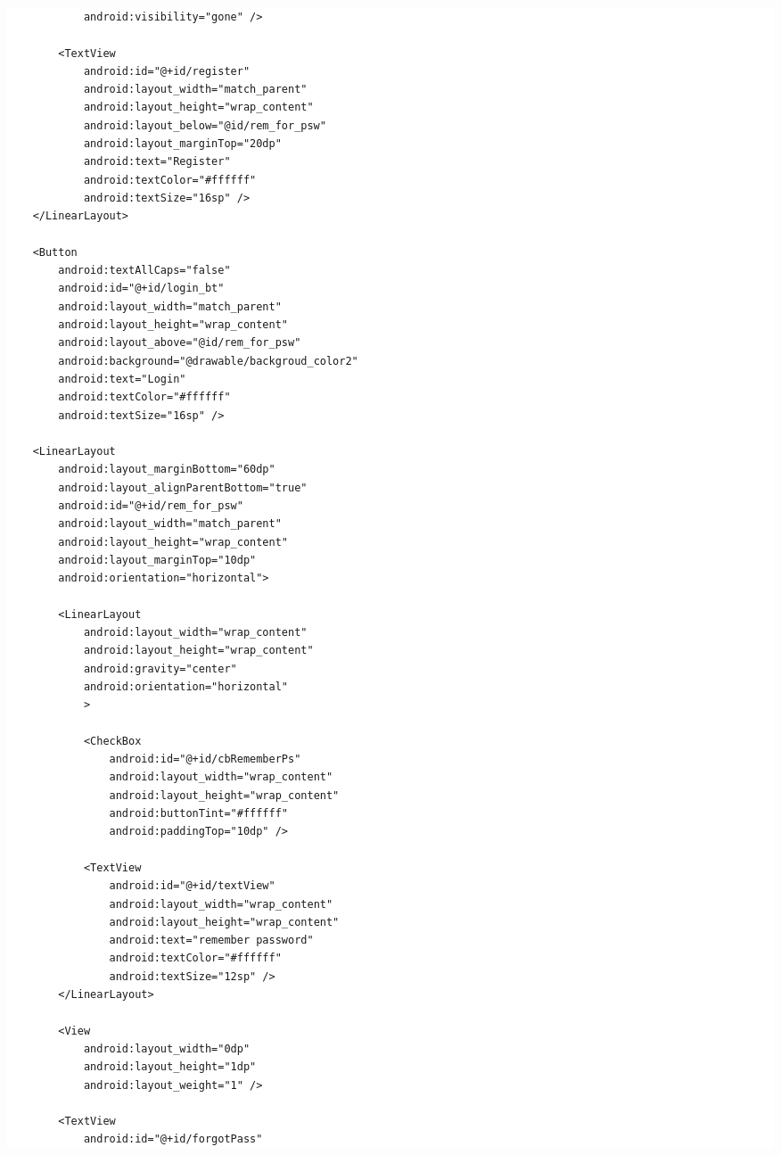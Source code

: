 ``` 
            android:visibility="gone" />

        <TextView
            android:id="@+id/register"
            android:layout_width="match_parent"
            android:layout_height="wrap_content"
            android:layout_below="@id/rem_for_psw"
            android:layout_marginTop="20dp"
            android:text="Register"
            android:textColor="#ffffff"
            android:textSize="16sp" />
    </LinearLayout>

    <Button
        android:textAllCaps="false"
        android:id="@+id/login_bt"
        android:layout_width="match_parent"
        android:layout_height="wrap_content"
        android:layout_above="@id/rem_for_psw"
        android:background="@drawable/backgroud_color2"
        android:text="Login"
        android:textColor="#ffffff"
        android:textSize="16sp" />
		
    <LinearLayout
        android:layout_marginBottom="60dp"
        android:layout_alignParentBottom="true"
        android:id="@+id/rem_for_psw"
        android:layout_width="match_parent"
        android:layout_height="wrap_content"
        android:layout_marginTop="10dp"
        android:orientation="horizontal">
		
        <LinearLayout
            android:layout_width="wrap_content"
            android:layout_height="wrap_content"
            android:gravity="center"
            android:orientation="horizontal"
            >

            <CheckBox
                android:id="@+id/cbRememberPs"
                android:layout_width="wrap_content"
                android:layout_height="wrap_content"
                android:buttonTint="#ffffff"
                android:paddingTop="10dp" />

            <TextView
                android:id="@+id/textView"
                android:layout_width="wrap_content"
                android:layout_height="wrap_content"
                android:text="remember password"
                android:textColor="#ffffff"
                android:textSize="12sp" />
        </LinearLayout>

        <View
            android:layout_width="0dp"
            android:layout_height="1dp"
            android:layout_weight="1" />

        <TextView
            android:id="@+id/forgotPass"
```